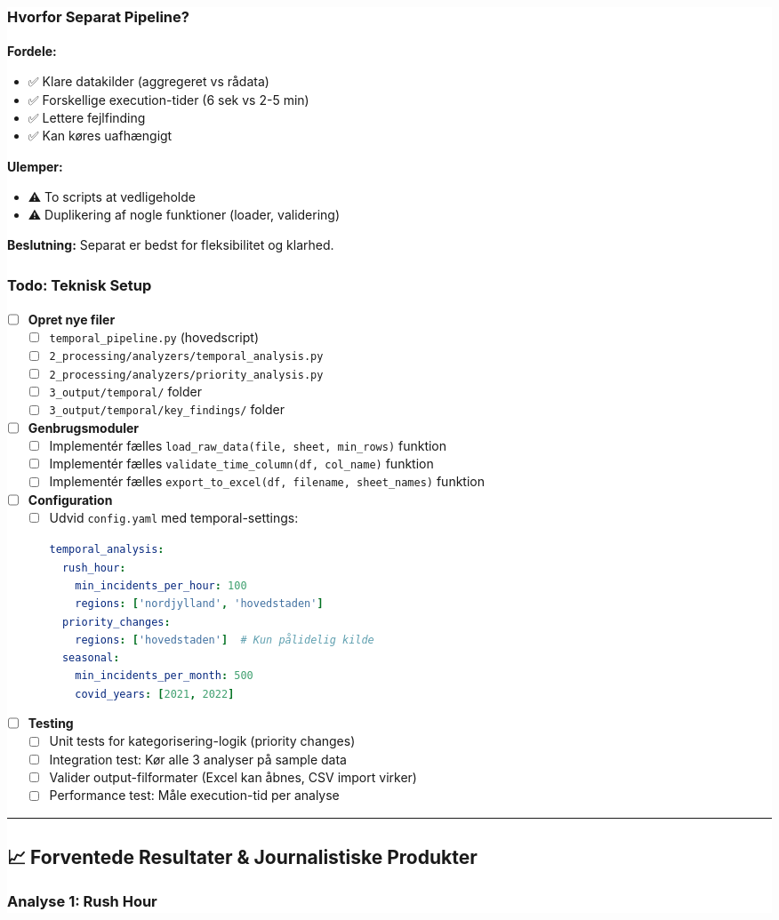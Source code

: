 
### Hvorfor Separat Pipeline?

**Fordele:**
- ✅ Klare datakilder (aggregeret vs rådata)
- ✅ Forskellige execution-tider (6 sek vs 2-5 min)
- ✅ Lettere fejlfinding
- ✅ Kan køres uafhængigt

**Ulemper:**
- ⚠️ To scripts at vedligeholde
- ⚠️ Duplikering af nogle funktioner (loader, validering)

**Beslutning:** Separat er bedst for fleksibilitet og klarhed.

### Todo: Teknisk Setup

- [ ] **Opret nye filer**
  - [ ] `temporal_pipeline.py` (hovedscript)
  - [ ] `2_processing/analyzers/temporal_analysis.py`
  - [ ] `2_processing/analyzers/priority_analysis.py`
  - [ ] `3_output/temporal/` folder
  - [ ] `3_output/temporal/key_findings/` folder

- [ ] **Genbrugsmoduler**
  - [ ] Implementér fælles `load_raw_data(file, sheet, min_rows)` funktion
  - [ ] Implementér fælles `validate_time_column(df, col_name)` funktion
  - [ ] Implementér fælles `export_to_excel(df, filename, sheet_names)` funktion

- [ ] **Configuration**
  - [ ] Udvid `config.yaml` med temporal-settings:
    ```yaml
    temporal_analysis:
      rush_hour:
        min_incidents_per_hour: 100
        regions: ['nordjylland', 'hovedstaden']
      priority_changes:
        regions: ['hovedstaden']  # Kun pålidelig kilde
      seasonal:
        min_incidents_per_month: 500
        covid_years: [2021, 2022]
    ```

- [ ] **Testing**
  - [ ] Unit tests for kategorisering-logik (priority changes)
  - [ ] Integration test: Kør alle 3 analyser på sample data
  - [ ] Valider output-filformater (Excel kan åbnes, CSV import virker)
  - [ ] Performance test: Måle execution-tid per analyse

---

## 📈 Forventede Resultater & Journalistiske Produkter

### Analyse 1: Rush Hour

